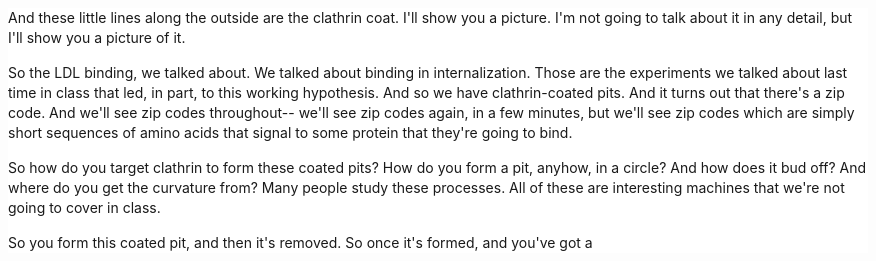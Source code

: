   <span m="253320">And</span> <span m="253420">these</span> <span m="253650">little</span>
  <span m="253860">lines</span> <span m="255210">along</span> <span m="255780">the</span>
  <span m="255930">outside</span> <span m="256702">are</span> <span m="257670">the</span>
  <span m="257790">clathrin</span> <span m="258420">coat.</span> <span m="258870">I'll</span>
  <span m="258959">show</span> <span m="259170">you</span> <span m="259370">a</span>
  <span m="259410">picture.</span> <span m="259769">I'm</span> <span m="259829">not</span>
  <span m="259950">going</span> <span m="260070">to</span> <span m="260130">talk</span>
  <span m="260370">about</span> <span m="260579">it</span> <span m="260670">in</span>
  <span m="260760">any</span> <span m="260940">detail,</span> <span m="261390">but</span>
  <span m="261540">I'll</span> <span m="261630">show</span> <span m="261810">you</span>
  <span m="262500">a</span> <span m="262560">picture</span> <span m="263670">of</span>
  <span m="263850">it.</span></p><p><span m="264480">So</span> <span m="265800">the</span>
  <span m="265950">LDL</span> <span m="266580">binding,</span> <span m="267090">we</span>
  <span m="267210">talked</span> <span m="267510">about.</span> <span m="267780">We</span>
  <span m="267900">talked</span> <span m="268200">about</span> <span m="268440">binding</span>
  <span m="269040">in</span> <span m="269220">internalization.</span> <span m="270180">Those</span>
  <span m="270360">are the</span> <span m="270450">experiments</span> <span m="271020">we</span>
  <span m="271140">talked</span> <span m="271410">about</span> <span m="271650">last</span>
  <span m="272640">time</span> <span m="273000">in</span> <span m="273090">class</span>
  <span m="274140">that</span> <span m="274380">led,</span> <span m="275730">in</span>
  <span m="275880">part,</span> <span m="276180">to</span> <span m="276330">this</span>
  <span m="276540">working</span> <span m="276900">hypothesis.</span> <span m="279250">And</span>
  <span m="279360">so</span> <span m="279660">we</span> <span m="279840">have</span>
  <span m="279990">clathrin-coated</span> <span m="281340">pits.</span> <span m="282780">And</span>
  <span m="282960">it</span> <span m="283050">turns</span> <span m="283440">out</span>
  <span m="284370">that</span> <span m="284640">there's</span> <span m="284990">a</span>
  <span m="285060">zip</span> <span m="285400">code.</span> <span m="286740">And</span>
  <span m="286860">we'll</span> <span m="286980">see</span> <span m="287220">zip</span>
  <span m="287490">codes</span> <span m="288870">throughout--</span> <span m="289350">we'll</span>
  <span m="289530">see</span> <span m="289710">zip</span> <span m="289920">codes</span>
  <span m="290310">again,</span> <span m="290910">in</span> <span m="291090">a</span>
  <span m="291120">few</span> <span m="291330">minutes,</span> <span m="291790">but</span>
  <span m="291870">we'll</span> <span m="291990">see</span> <span m="292230">zip</span>
  <span m="292500">codes</span> <span m="293020">which</span> <span m="293130">are</span>
  <span m="293220">simply</span> <span m="293820">short</span> <span m="294750">sequences</span>
  <span m="295560">of</span> <span m="295710">amino</span> <span m="296100">acids</span>
  <span m="297240">that</span> <span m="298080">signal</span> <span m="298710">to</span>
  <span m="298830">some</span> <span m="299070">protein</span> <span m="299580">that</span>
  <span m="299760">they're</span> <span m="299880">going</span> <span m="300030">to</span>
  <span m="300090">bind.</span></p><p><span m="300670">So</span> <span m="300780">how</span>
  <span m="300990">do</span> <span m="301050">you</span> <span m="301230">target</span>
  <span m="302190">clathrin</span> <span m="303870">to</span> <span m="305460">form</span>
  <span m="306060">these</span> <span m="306300">coated</span> <span m="306630">pits?</span>
  <span m="306870">How</span> <span m="306990">do</span> <span m="307080">you</span>
  <span m="307140">form</span> <span m="307440">a</span> <span m="307500">pit,</span>
  <span m="307900">anyhow,</span> <span m="308460">in</span> <span m="308640">a</span>
  <span m="308700">circle?</span> <span m="309220">And</span> <span m="309330">how</span>
  <span m="309450">does</span> <span m="309680">it</span> <span m="309810">bud</span>
  <span m="310080">off?</span> <span m="310800">And</span> <span m="310950">where</span>
  <span m="311130">do</span> <span m="311200">you</span> <span m="311280">get</span>
  <span m="311460">the</span> <span m="311520">curvature</span> <span m="312060">from?</span>
  <span m="312660">Many</span> <span m="312900">people</span> <span m="313380">study</span>
  <span m="313800">these</span> <span m="314040">processes.</span> <span m="314700">All
  of</span> <span m="315060">these</span> <span m="315330">are</span> <span m="315420">interesting</span>
  <span m="315960">machines</span> <span m="317220">that</span> <span m="317370">we're</span>
  <span m="317490">not</span> <span m="317640">going</span> <span m="317760">to</span>
  <span m="317850">cover</span> <span m="318210">in</span> <span m="318450">class.</span></p><p><span
  m="319780">So</span> <span m="320160">you</span> <span m="320340">form</span> <span
  m="321120">this</span> <span m="321390">coated</span> <span m="321780">pit,</span>
  <span m="323270">and</span> <span m="323450">then</span> <span m="325190">it's</span>
  <span m="325430">removed.</span> <span m="326210">So</span> <span m="327020">once</span>
  <span m="327320">it's</span> <span m="327470">formed,</span> <span m="327860">and</span>
  <span m="327980">you've</span> <span m="328130">got</span> <span m="328340">a</span>